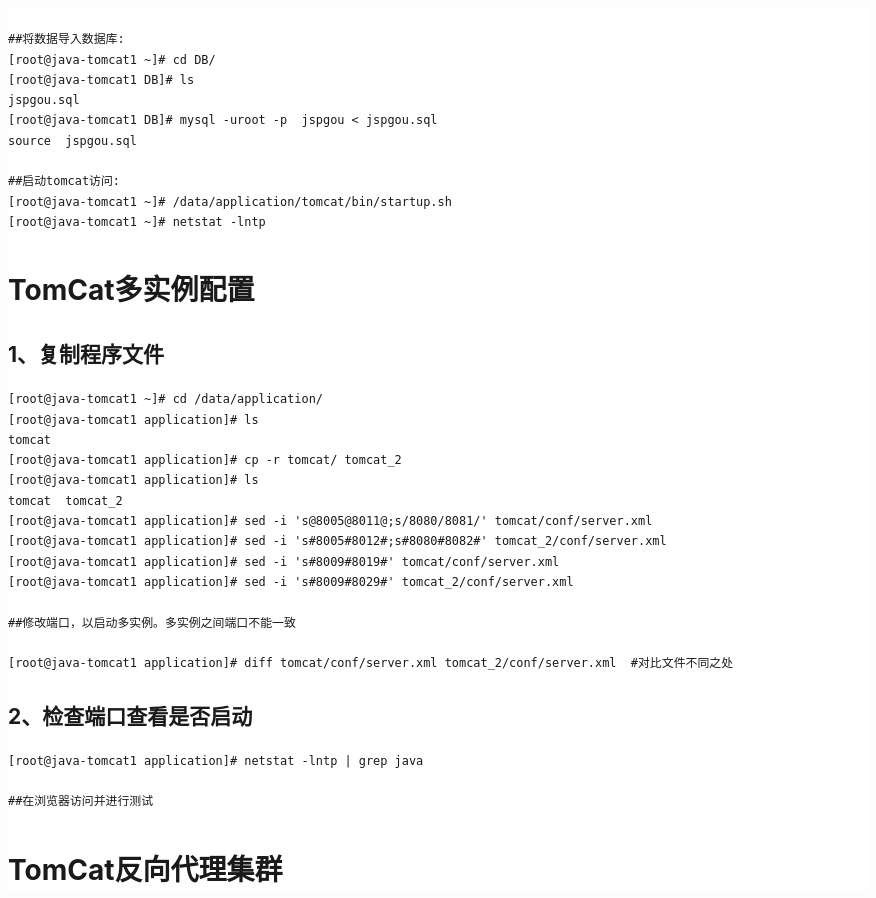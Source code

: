```shell

##将数据导入数据库:
[root@java-tomcat1 ~]# cd DB/
[root@java-tomcat1 DB]# ls
jspgou.sql
[root@java-tomcat1 DB]# mysql -uroot -p  jspgou < jspgou.sql
source  jspgou.sql

##启动tomcat访问:
[root@java-tomcat1 ~]# /data/application/tomcat/bin/startup.sh
[root@java-tomcat1 ~]# netstat -lntp
```



# TomCat多实例配置

## 1、复制程序文件

```shell
[root@java-tomcat1 ~]# cd /data/application/
[root@java-tomcat1 application]# ls
tomcat
[root@java-tomcat1 application]# cp -r tomcat/ tomcat_2
[root@java-tomcat1 application]# ls
tomcat  tomcat_2
[root@java-tomcat1 application]# sed -i 's@8005@8011@;s/8080/8081/' tomcat/conf/server.xml
[root@java-tomcat1 application]# sed -i 's#8005#8012#;s#8080#8082#' tomcat_2/conf/server.xml
[root@java-tomcat1 application]# sed -i 's#8009#8019#' tomcat/conf/server.xml
[root@java-tomcat1 application]# sed -i 's#8009#8029#' tomcat_2/conf/server.xml

##修改端口，以启动多实例。多实例之间端口不能一致

[root@java-tomcat1 application]# diff tomcat/conf/server.xml tomcat_2/conf/server.xml  #对比文件不同之处
```



## 2、检查端口查看是否启动

```shell
[root@java-tomcat1 application]# netstat -lntp | grep java 

##在浏览器访问并进行测试
```



# TomCat反向代理集群
